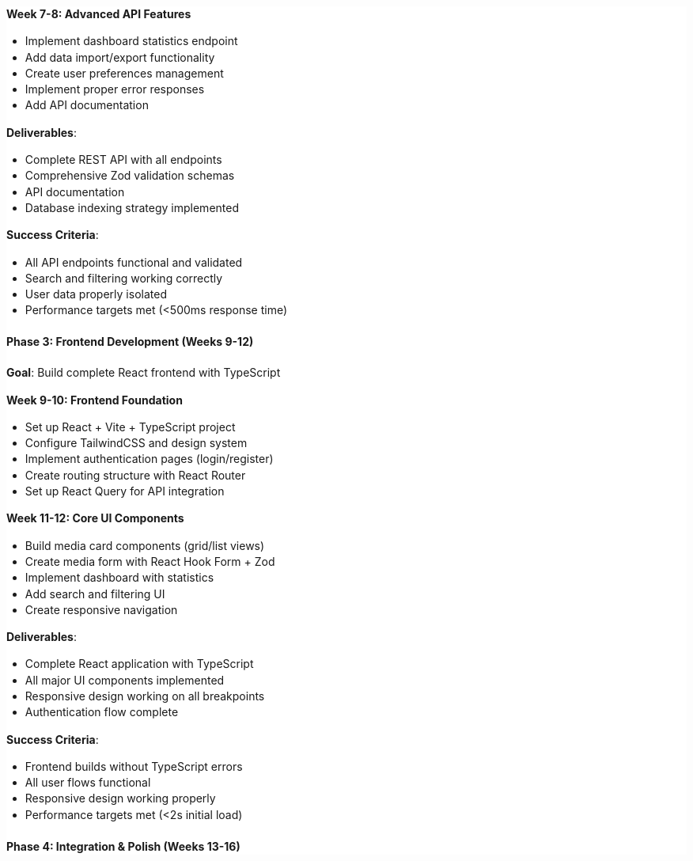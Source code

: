 **Week 7-8: Advanced API Features**

- Implement dashboard statistics endpoint
- Add data import/export functionality
- Create user preferences management
- Implement proper error responses
- Add API documentation

**Deliverables**:

- Complete REST API with all endpoints
- Comprehensive Zod validation schemas
- API documentation
- Database indexing strategy implemented

**Success Criteria**:

- All API endpoints functional and validated
- Search and filtering working correctly
- User data properly isolated
- Performance targets met (<500ms response time)

#### Phase 3: Frontend Development (Weeks 9-12)

**Goal**: Build complete React frontend with TypeScript

**Week 9-10: Frontend Foundation**

- Set up React + Vite + TypeScript project
- Configure TailwindCSS and design system
- Implement authentication pages (login/register)
- Create routing structure with React Router
- Set up React Query for API integration

**Week 11-12: Core UI Components**

- Build media card components (grid/list views)
- Create media form with React Hook Form + Zod
- Implement dashboard with statistics
- Add search and filtering UI
- Create responsive navigation

**Deliverables**:

- Complete React application with TypeScript
- All major UI components implemented
- Responsive design working on all breakpoints
- Authentication flow complete

**Success Criteria**:

- Frontend builds without TypeScript errors
- All user flows functional
- Responsive design working properly
- Performance targets met (<2s initial load)

#### Phase 4: Integration & Polish (Weeks 13-16)
